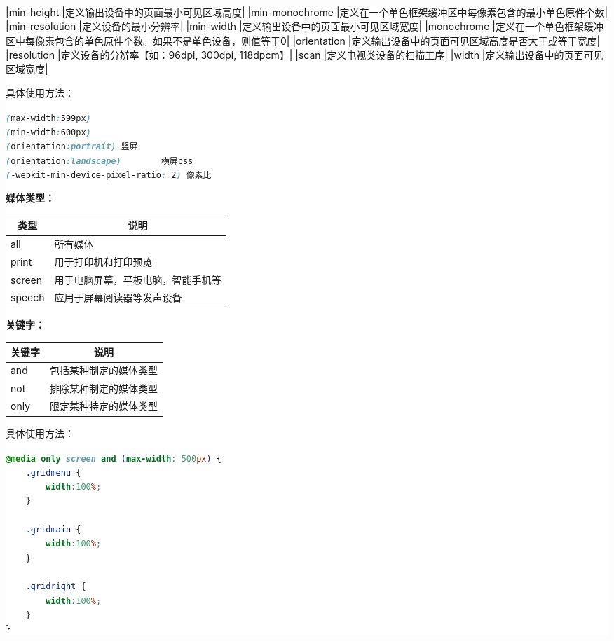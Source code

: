 |min-height	|定义输出设备中的页面最小可见区域高度|
|min-monochrome	|定义在一个单色框架缓冲区中每像素包含的最小单色原件个数|
|min-resolution	|定义设备的最小分辨率|
|min-width	|定义输出设备中的页面最小可见区域宽度|
|monochrome	|定义在一个单色框架缓冲区中每像素包含的单色原件个数。如果不是单色设备，则值等于0|
|orientation	|定义输出设备中的页面可见区域高度是否大于或等于宽度|
|resolution	|定义设备的分辨率【如：96dpi, 300dpi, 118dpcm】|
|scan	|定义电视类设备的扫描工序|
|width	|定义输出设备中的页面可见区域宽度|

具体使用方法：
```css
(max-width:599px) 
(min-width:600px) 
(orientation:portrait) 竖屏
(orientation:landscape)        横屏css
(-webkit-min-device-pixel-ratio: 2) 像素比
```
**媒体类型：**

| 类型   | 说明                               |
| ------ | ---------------------------------- |
| all    | 所有媒体                           |
| print  | 用于打印机和打印预览               |
| screen | 用于电脑屏幕，平板电脑，智能手机等 |
| speech | 应用于屏幕阅读器等发声设备         |

**关键字：**

| 关键字 | 说明                   |
| ------ | ---------------------- |
| and    | 包括某种制定的媒体类型 |
| not    | 排除某种制定的媒体类型 |
| only   | 限定某种特定的媒体类型 |

具体使用方法：

```css
@media only screen and (max-width: 500px) {
    .gridmenu {
        width:100%;
    }

    .gridmain {
        width:100%;
    }

    .gridright {
        width:100%;
    }
}
```

